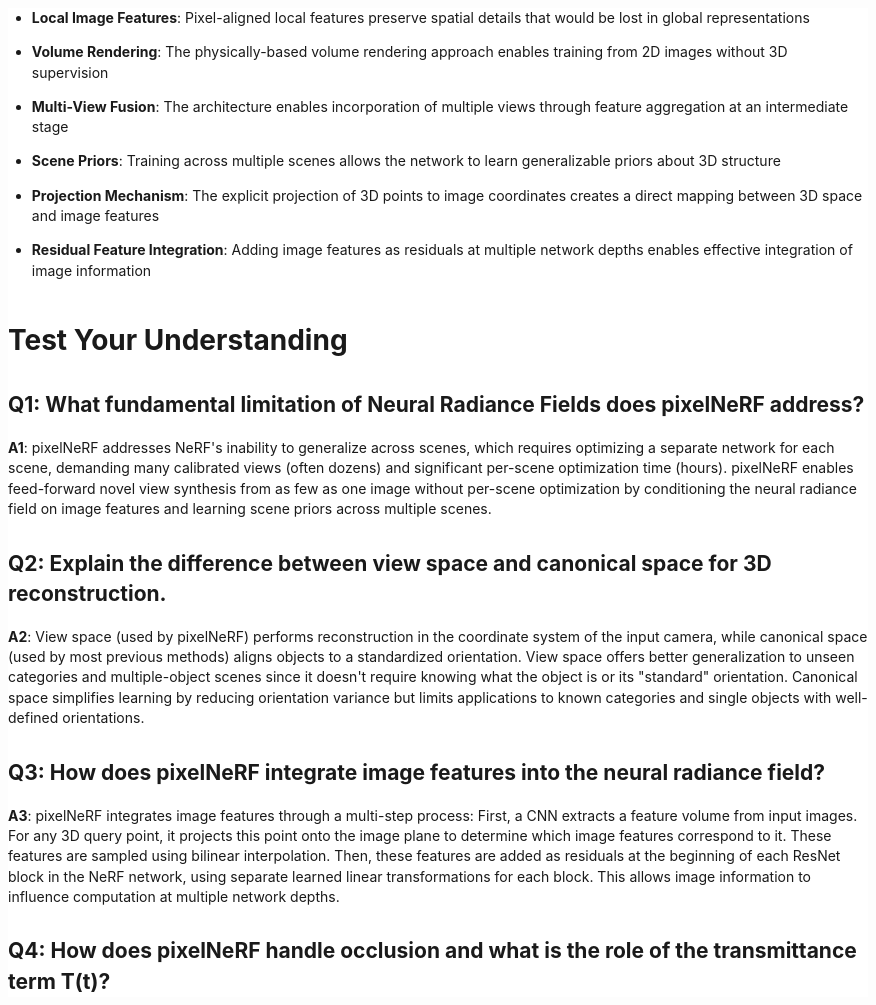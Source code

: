 - **Local Image Features**: Pixel-aligned local features preserve spatial details that would be lost in global representations
    
- **Volume Rendering**: The physically-based volume rendering approach enables training from 2D images without 3D supervision
    
- **Multi-View Fusion**: The architecture enables incorporation of multiple views through feature aggregation at an intermediate stage
    
- **Scene Priors**: Training across multiple scenes allows the network to learn generalizable priors about 3D structure
    
- **Projection Mechanism**: The explicit projection of 3D points to image coordinates creates a direct mapping between 3D space and image features
    
- **Residual Feature Integration**: Adding image features as residuals at multiple network depths enables effective integration of image information
    

# Test Your Understanding

## Q1: What fundamental limitation of Neural Radiance Fields does pixelNeRF address?

**A1**: pixelNeRF addresses NeRF's inability to generalize across scenes, which requires optimizing a separate network for each scene, demanding many calibrated views (often dozens) and significant per-scene optimization time (hours). pixelNeRF enables feed-forward novel view synthesis from as few as one image without per-scene optimization by conditioning the neural radiance field on image features and learning scene priors across multiple scenes.

## Q2: Explain the difference between view space and canonical space for 3D reconstruction.

**A2**: View space (used by pixelNeRF) performs reconstruction in the coordinate system of the input camera, while canonical space (used by most previous methods) aligns objects to a standardized orientation. View space offers better generalization to unseen categories and multiple-object scenes since it doesn't require knowing what the object is or its "standard" orientation. Canonical space simplifies learning by reducing orientation variance but limits applications to known categories and single objects with well-defined orientations.

## Q3: How does pixelNeRF integrate image features into the neural radiance field?

**A3**: pixelNeRF integrates image features through a multi-step process: First, a CNN extracts a feature volume from input images. For any 3D query point, it projects this point onto the image plane to determine which image features correspond to it. These features are sampled using bilinear interpolation. Then, these features are added as residuals at the beginning of each ResNet block in the NeRF network, using separate learned linear transformations for each block. This allows image information to influence computation at multiple network depths.

## Q4: How does pixelNeRF handle occlusion and what is the role of the transmittance term T(t)?
